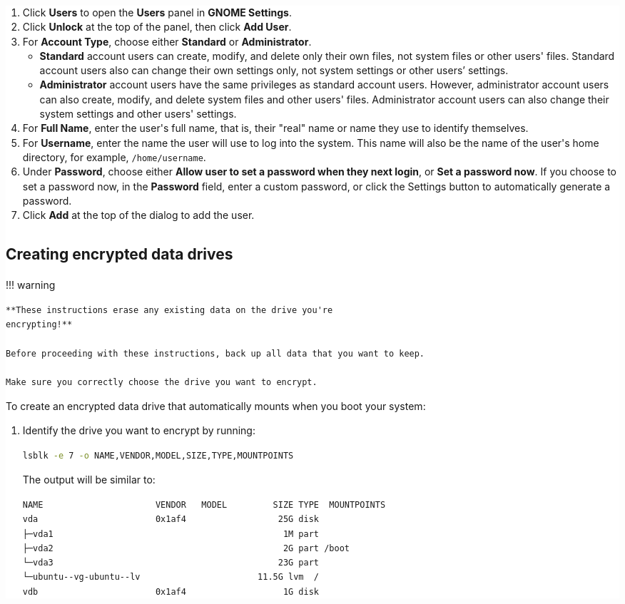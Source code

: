 
1. Click **Users** to open the **Users** panel in **GNOME Settings**.
1. Click **Unlock** at the top of the panel, then click **Add User**.
1. For **Account Type**, choose either **Standard** or **Administrator**.
   - **Standard** account users can create, modify, and delete only their own
     files, not system files or other users' files. Standard account users also
     can change their own settings only, not system settings or other users’
     settings.
   - **Administrator** account users have the same privileges as standard
     account users. However, administrator account users can also create,
     modify, and delete system files and other users' files. Administrator
     account users can also change their system settings and other users'
     settings.
1. For **Full Name**, enter the user's full name, that is, their "real" name or
   name they use to identify themselves.
1. For **Username**, enter the name the user will use to log into the system.
   This name will also be the name of the user's home directory, for example,
   `/home/username`.
1.  Under **Password**, choose either **Allow user to set a password when they
    next login**, or **Set a password now**. If you choose to set a password
    now, in the **Password** field, enter a custom password, or click the
    Settings button to automatically generate a password.
1. Click **Add** at the top of the dialog to add the user.

## Creating encrypted data drives

!!! warning

    **These instructions erase any existing data on the drive you're
    encrypting!**

    Before proceeding with these instructions, back up all data that you want to keep.

    Make sure you correctly choose the drive you want to encrypt.

To create an encrypted data drive that automatically mounts when you boot your system:

1. Identify the drive you want to encrypt by running:

    ```bash
    lsblk -e 7 -o NAME,VENDOR,MODEL,SIZE,TYPE,MOUNTPOINTS
    ```

    The output will be similar to:

    ```{ .text .no-copy }
    NAME                      VENDOR   MODEL         SIZE TYPE  MOUNTPOINTS
    vda                       0x1af4                  25G disk
    ├─vda1                                             1M part
    ├─vda2                                             2G part /boot
    └─vda3                                            23G part
    └─ubuntu--vg-ubuntu--lv                       11.5G lvm  /
    vdb                       0x1af4                   1G disk
    ```
